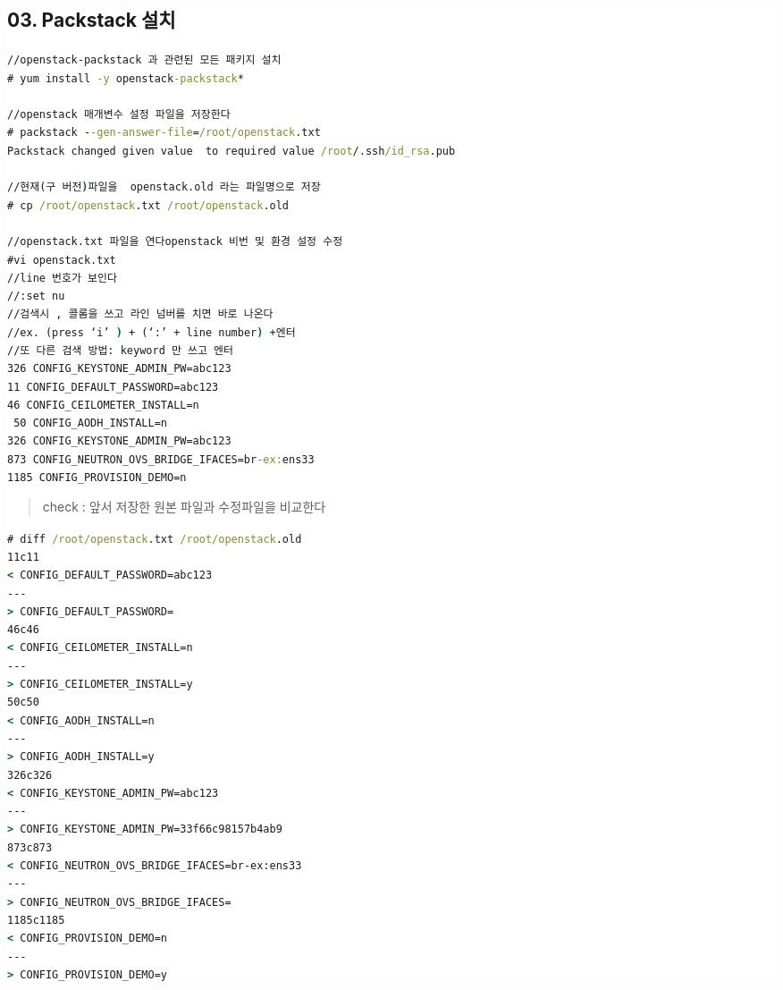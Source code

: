 

## 03. Packstack 설치



``` cmd
//openstack-packstack 과 관련된 모든 패키지 설치
# yum install -y openstack-packstack*

//openstack 매개변수 설정 파일을 저장한다
# packstack --gen-answer-file=/root/openstack.txt
Packstack changed given value  to required value /root/.ssh/id_rsa.pub

//현재(구 버전)파일을  openstack.old 라는 파일명으로 저장
# cp /root/openstack.txt /root/openstack.old

//openstack.txt 파일을 연다openstack 비번 및 환경 설정 수정
#vi openstack.txt
//line 번호가 보인다
//:set nu 
//검색시 , 콜롬을 쓰고 라인 넘버를 치면 바로 나온다 
//ex. (press ‘i’ ) + (‘:’ + line number) +엔터
//또 다른 검색 방법: keyword 만 쓰고 엔터
326 CONFIG_KEYSTONE_ADMIN_PW=abc123
11 CONFIG_DEFAULT_PASSWORD=abc123
46 CONFIG_CEILOMETER_INSTALL=n
 50 CONFIG_AODH_INSTALL=n
326 CONFIG_KEYSTONE_ADMIN_PW=abc123
873 CONFIG_NEUTRON_OVS_BRIDGE_IFACES=br-ex:ens33
1185 CONFIG_PROVISION_DEMO=n
```



> check : 앞서 저장한 원본 파일과 수정파일을 비교한다

```cmd
# diff /root/openstack.txt /root/openstack.old
11c11
< CONFIG_DEFAULT_PASSWORD=abc123
---
> CONFIG_DEFAULT_PASSWORD=
46c46
< CONFIG_CEILOMETER_INSTALL=n
---
> CONFIG_CEILOMETER_INSTALL=y
50c50
< CONFIG_AODH_INSTALL=n
---
> CONFIG_AODH_INSTALL=y
326c326
< CONFIG_KEYSTONE_ADMIN_PW=abc123
---
> CONFIG_KEYSTONE_ADMIN_PW=33f66c98157b4ab9
873c873
< CONFIG_NEUTRON_OVS_BRIDGE_IFACES=br-ex:ens33
---
> CONFIG_NEUTRON_OVS_BRIDGE_IFACES=
1185c1185
< CONFIG_PROVISION_DEMO=n
---
> CONFIG_PROVISION_DEMO=y
```
